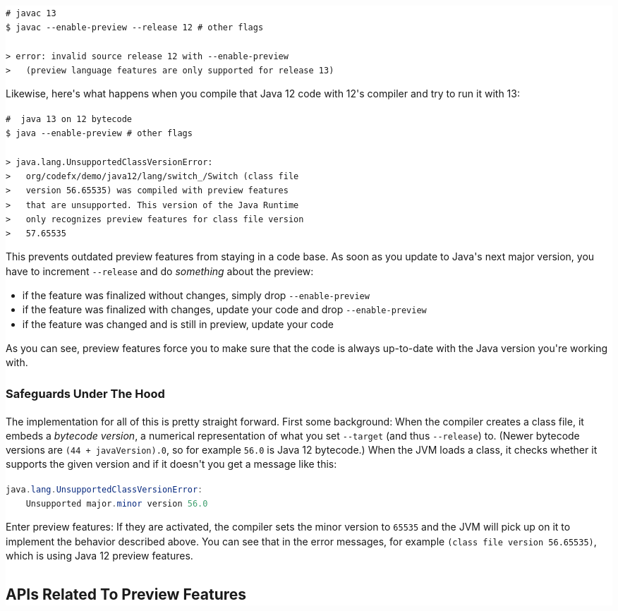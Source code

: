 ```shell
# javac 13
$ javac --enable-preview --release 12 # other flags

> error: invalid source release 12 with --enable-preview
>   (preview language features are only supported for release 13)
```

Likewise, here's what happens when you compile that Java 12 code with 12's compiler and try to run it with 13:

```shell
#  java 13 on 12 bytecode
$ java --enable-preview # other flags

> java.lang.UnsupportedClassVersionError:
>   org/codefx/demo/java12/lang/switch_/Switch (class file
>   version 56.65535) was compiled with preview features
>   that are unsupported. This version of the Java Runtime
>   only recognizes preview features for class file version
>   57.65535
```

This prevents outdated preview features from staying in a code base.
As soon as you update to Java's next major version, you have to increment `--release` and do *something* about the preview:

-   if the feature was finalized without changes, simply drop `--enable-preview`
-   if the feature was finalized with changes, update your code and drop `--enable-preview`
-   if the feature was changed and is still in preview, update your code

As you can see, preview features force you to make sure that the code is always up-to-date with the Java version you're working with.

### Safeguards Under The Hood

The implementation for all of this is pretty straight forward.
First some background: When the compiler creates a class file, it embeds a *bytecode version*, a numerical representation of what you set `--target` (and thus `--release`) to.
(Newer bytecode versions are `(44 + javaVersion).0`, so for example `56.0` is Java 12 bytecode.) When the JVM loads a class, it checks whether it supports the given version and if it doesn't you get a message like this:

```java
java.lang.UnsupportedClassVersionError:
	Unsupported major.minor version 56.0
```

Enter preview features: If they are activated, the compiler sets the minor version to `65535` and the JVM will pick up on it to implement the behavior described above.
You can see that in the error messages, for example `(class file version 56.65535)`, which is using Java 12 preview features.

## APIs Related To Preview Features
